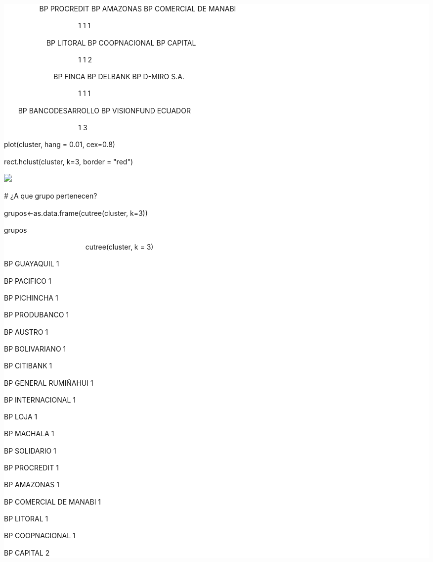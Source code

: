 `          `BP PROCREDIT            BP AMAZONAS BP COMERCIAL DE MANABI 

`                     `1                      1                      1 

`            `BP LITORAL        BP COOPNACIONAL             BP CAPITAL 

`                     `1                      1                      2 

`              `BP FINCA             BP DELBANK         BP D-MIRO S.A. 

`                     `1                      1                      1 

`    `BP BANCODESARROLLO  BP VISIONFUND ECUADOR 

`                     `1                      3 

plot(cluster, hang = 0.01, cex=0.8)

rect.hclust(cluster, k=3, border = "red")

![](Aspose.Words.7ecd7d80-84b6-402e-9008-76fc1fb76454.004.png)

\# ¿A que grupo pertenecen?

grupos<-as.data.frame(cutree(cluster, k=3))

grupos

`                       `cutree(cluster, k = 3)

BP GUAYAQUIL                                1

BP PACIFICO                                 1

BP PICHINCHA                                1

BP PRODUBANCO                               1

BP AUSTRO                                   1

BP BOLIVARIANO                              1

BP CITIBANK                                 1

BP GENERAL RUMIÑAHUI                        1

BP INTERNACIONAL                            1

BP LOJA                                     1

BP MACHALA                                  1

BP SOLIDARIO                                1

BP PROCREDIT                                1

BP AMAZONAS                                 1

BP COMERCIAL DE MANABI                      1

BP LITORAL                                  1

BP COOPNACIONAL                             1

BP CAPITAL                                  2
